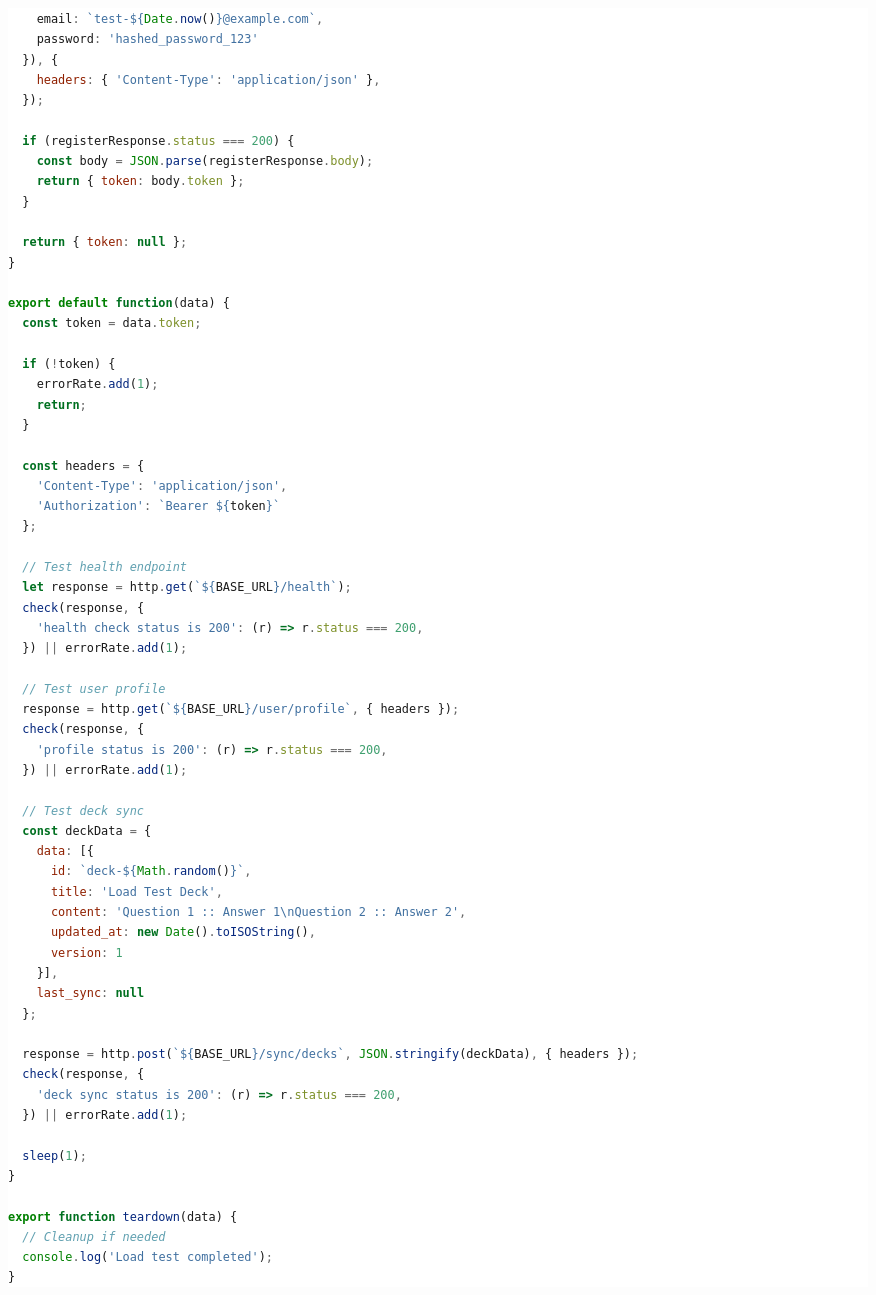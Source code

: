 ```javascript
    email: `test-${Date.now()}@example.com`,
    password: 'hashed_password_123'
  }), {
    headers: { 'Content-Type': 'application/json' },
  });
  
  if (registerResponse.status === 200) {
    const body = JSON.parse(registerResponse.body);
    return { token: body.token };
  }
  
  return { token: null };
}

export default function(data) {
  const token = data.token;
  
  if (!token) {
    errorRate.add(1);
    return;
  }

  const headers = {
    'Content-Type': 'application/json',
    'Authorization': `Bearer ${token}`
  };

  // Test health endpoint
  let response = http.get(`${BASE_URL}/health`);
  check(response, {
    'health check status is 200': (r) => r.status === 200,
  }) || errorRate.add(1);

  // Test user profile
  response = http.get(`${BASE_URL}/user/profile`, { headers });
  check(response, {
    'profile status is 200': (r) => r.status === 200,
  }) || errorRate.add(1);

  // Test deck sync
  const deckData = {
    data: [{
      id: `deck-${Math.random()}`,
      title: 'Load Test Deck',
      content: 'Question 1 :: Answer 1\nQuestion 2 :: Answer 2',
      updated_at: new Date().toISOString(),
      version: 1
    }],
    last_sync: null
  };

  response = http.post(`${BASE_URL}/sync/decks`, JSON.stringify(deckData), { headers });
  check(response, {
    'deck sync status is 200': (r) => r.status === 200,
  }) || errorRate.add(1);

  sleep(1);
}

export function teardown(data) {
  // Cleanup if needed
  console.log('Load test completed');
}
```